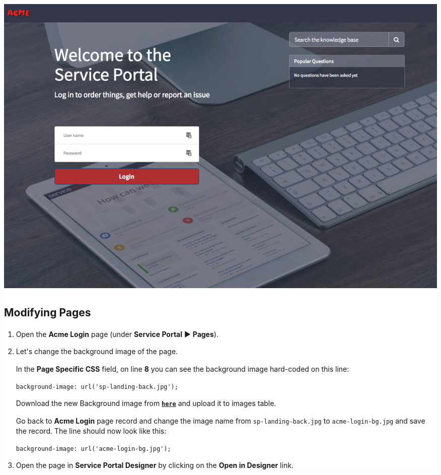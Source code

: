![Login](images/login.png)

## Modifying Pages
1. Open the **Acme Login** page (under **Service Portal** ► **Pages**).
	
2. Let's change the background image of the page.

	In the **Page Specific CSS** field, on line **8** you can see the background image hard-coded on this line:

	```
	background-image: url('sp-landing-back.jpg');
	``` 
	Download the new Background image from **[`here`](resources/lab-2/acme-login-bg.jpg)** and upload it to images table.
	
	Go back to **Acme Login** page record and change the image name from `sp-landing-back.jpg` to `acme-login-bg.jpg` and save the record. The line should now look like this:
	
	```
	background-image: url('acme-login-bg.jpg');
	```
	
3. Open the page in **Service Portal Designer** by clicking on the **Open in Designer** link.
